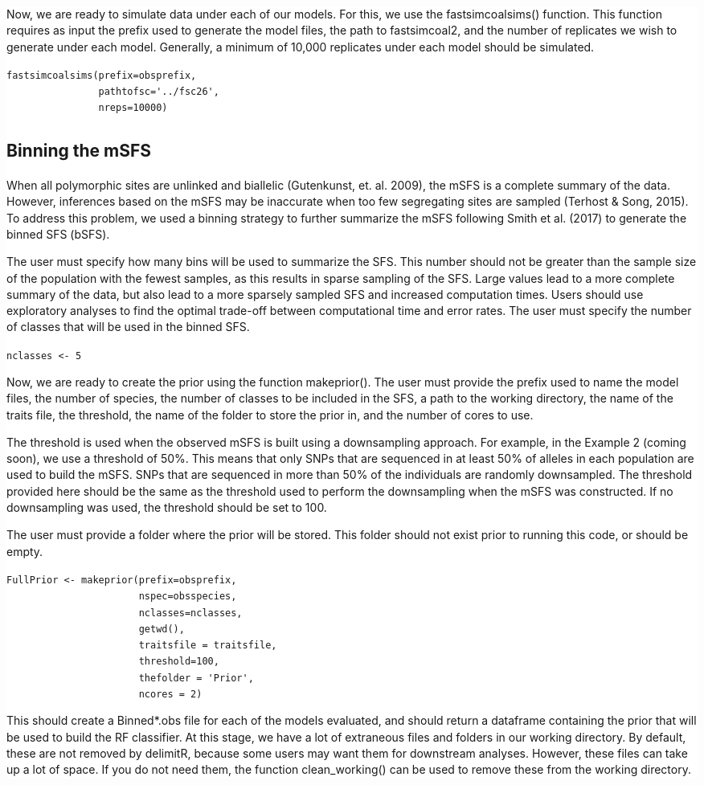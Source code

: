 Now, we are ready to simulate data under each of our models. For this, we use the fastsimcoalsims() function. This function requires as input the prefix used to generate the model files, the path to fastsimcoal2, and the number of replicates we wish to generate under each model. Generally, a minimum of 10,000 replicates under each model should be simulated.

    fastsimcoalsims(prefix=obsprefix,
                    pathtofsc='../fsc26',
                    nreps=10000)

Binning the mSFS
----------------

When all polymorphic sites are unlinked and biallelic (Gutenkunst, et. al. 2009), the mSFS is a complete summary of the data. However, inferences based on the mSFS may be inaccurate when too few segregating sites are sampled (Terhost & Song, 2015). To address this problem, we used a binning strategy to further summarize the mSFS following Smith et al. (2017) to generate the binned SFS (bSFS).

The user must specify how many bins will be used to summarize the SFS. This number should not be greater than the sample size of the population with the fewest samples, as this results in sparse sampling of the SFS. Large values lead to a more complete summary of the data, but also lead to a more sparsely sampled SFS and increased computation times. Users should use exploratory analyses to find the optimal trade-off between computational time and error rates. The user must specify the number of classes that will be used in the binned SFS.

    nclasses <- 5

Now, we are ready to create the prior using the function makeprior(). The user must provide the prefix used to name the model files, the number of species, the number of classes to be included in the SFS, a path to the working directory, the name of the traits file, the threshold, the name of the folder to store the prior in, and the number of cores to use.

The threshold is used when the observed mSFS is built using a downsampling approach. For example, in the Example 2 (coming soon), we use a threshold of 50%. This means that only SNPs that are sequenced in at least 50% of alleles in each population are used to build the mSFS. SNPs that are sequenced in more than 50% of the individuals are randomly downsampled. The threshold provided here should be the same as the threshold used to perform the downsampling when the mSFS was constructed. If no downsampling was used, the threshold should be set to 100.

The user must provide a folder where the prior will be stored. This folder should not exist prior to running this code, or should be empty.

    FullPrior <- makeprior(prefix=obsprefix,
                           nspec=obsspecies,
                           nclasses=nclasses,
                           getwd(),
                           traitsfile = traitsfile,
                           threshold=100, 
                           thefolder = 'Prior',
                           ncores = 2)

This should create a Binned\*.obs file for each of the models evaluated, and should return a dataframe containing the prior that will be used to build the RF classifier. At this stage, we have a lot of extraneous files and folders in our working directory. By default, these are not removed by delimitR, because some users may want them for downstream analyses. However, these files can take up a lot of space. If you do not need them, the function clean\_working() can be used to remove these from the working directory.
